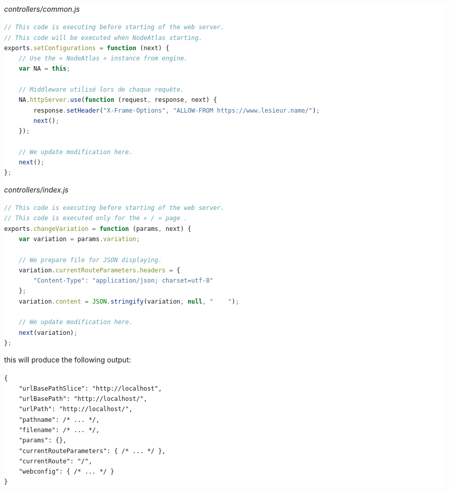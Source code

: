 *controllers/common.js*

```js
// This code is executing before starting of the web server.
// This code will be executed when NodeAtlas starting.
exports.setConfigurations = function (next) {
    // Use the « NodeAtlas » instance from engine.
    var NA = this;

    // Middleware utilisé lors de chaque requête.
    NA.httpServer.use(function (request, response, next) {
        response.setHeader("X-Frame-Options", "ALLOW-FROM https://www.lesieur.name/");
        next();
    });

    // We update modification here.
    next();
};
```

*controllers/index.js*

```js
// This code is executing before starting of the web server.
// This code is executed only for the « / » page .
exports.changeVariation = function (params, next) {
    var variation = params.variation;

    // We prepare file for JSON displaying.
    variation.currentRouteParameters.headers = {
        "Content-Type": "application/json; charset=utf-8"
    };
    variation.content = JSON.stringify(variation, null, "    ");

    // We update modification here.
    next(variation);
};
```

this will produce the following output:

```html
{
    "urlBasePathSlice": "http://localhost",
    "urlBasePath": "http://localhost/",
    "urlPath": "http://localhost/",
    "pathname": /* ... */,
    "filename": /* ... */,
    "params": {},
    "currentRouteParameters": { /* ... */ },
    "currentRoute": "/",
    "webconfig": { /* ... */ }
}
```
